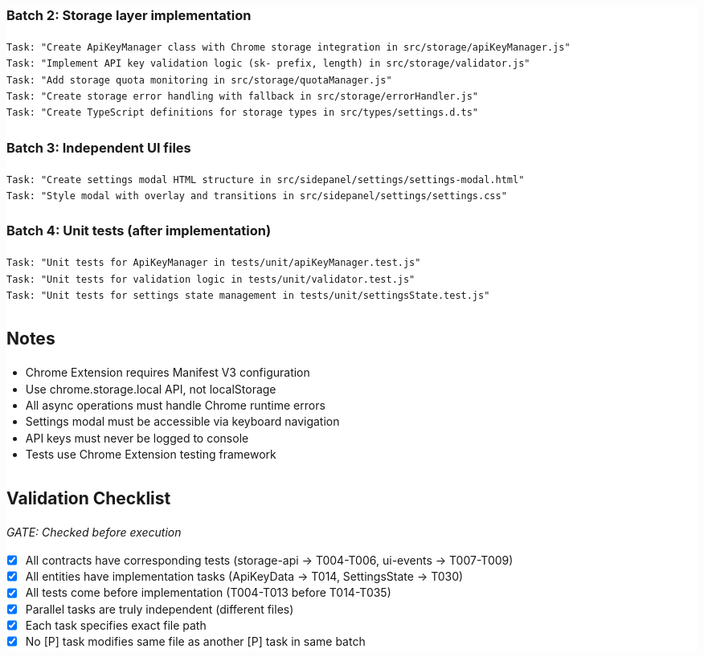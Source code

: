 ### Batch 2: Storage layer implementation
```
Task: "Create ApiKeyManager class with Chrome storage integration in src/storage/apiKeyManager.js"
Task: "Implement API key validation logic (sk- prefix, length) in src/storage/validator.js"
Task: "Add storage quota monitoring in src/storage/quotaManager.js"
Task: "Create storage error handling with fallback in src/storage/errorHandler.js"
Task: "Create TypeScript definitions for storage types in src/types/settings.d.ts"
```

### Batch 3: Independent UI files
```
Task: "Create settings modal HTML structure in src/sidepanel/settings/settings-modal.html"
Task: "Style modal with overlay and transitions in src/sidepanel/settings/settings.css"
```

### Batch 4: Unit tests (after implementation)
```
Task: "Unit tests for ApiKeyManager in tests/unit/apiKeyManager.test.js"
Task: "Unit tests for validation logic in tests/unit/validator.test.js"
Task: "Unit tests for settings state management in tests/unit/settingsState.test.js"
```

## Notes
- Chrome Extension requires Manifest V3 configuration
- Use chrome.storage.local API, not localStorage
- All async operations must handle Chrome runtime errors
- Settings modal must be accessible via keyboard navigation
- API keys must never be logged to console
- Tests use Chrome Extension testing framework

## Validation Checklist
*GATE: Checked before execution*

- [x] All contracts have corresponding tests (storage-api → T004-T006, ui-events → T007-T009)
- [x] All entities have implementation tasks (ApiKeyData → T014, SettingsState → T030)
- [x] All tests come before implementation (T004-T013 before T014-T035)
- [x] Parallel tasks are truly independent (different files)
- [x] Each task specifies exact file path
- [x] No [P] task modifies same file as another [P] task in same batch